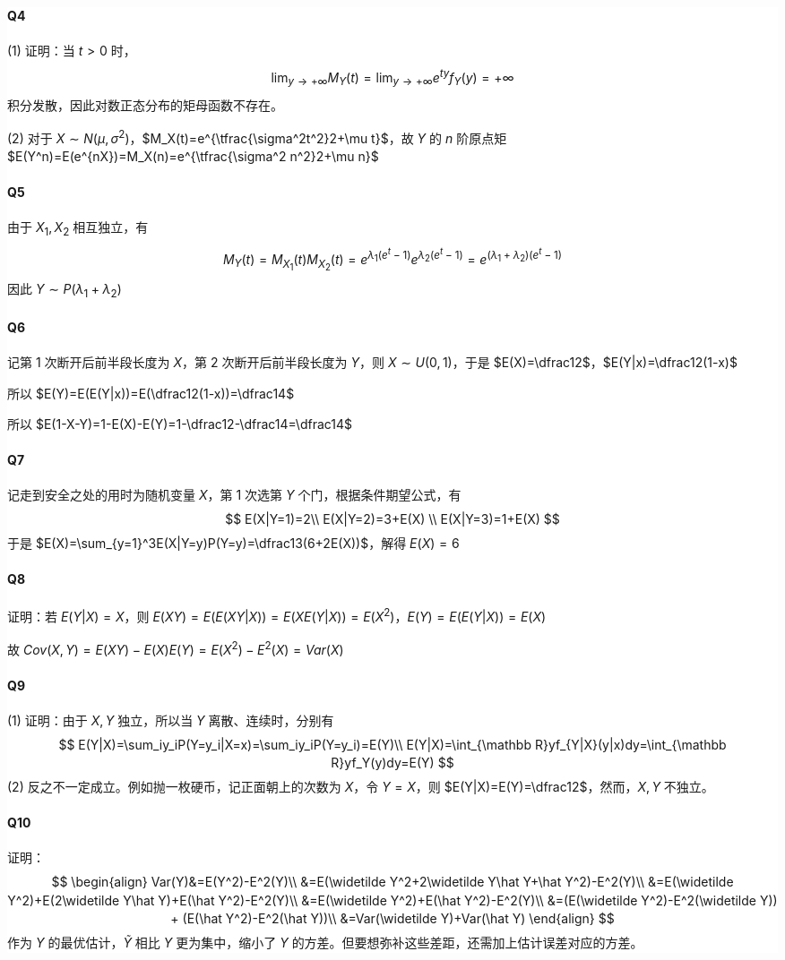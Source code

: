 #### Q4

(1) 证明：当 $t>0$ 时，
$$
\lim_{y\rightarrow+\infty}M_Y(t)=\lim_{y\rightarrow+\infty}e^{ty}f_Y(y)=+\infty
$$
积分发散，因此对数正态分布的矩母函数不存在。

(2) 对于 $X\sim N(\mu, \sigma^2)$，$M_X(t)=e^{\tfrac{\sigma^2t^2}2+\mu t}$，故 $Y$ 的 $n$ 阶原点矩 $E(Y^n)=E(e^{nX})=M_X(n)=e^{\tfrac{\sigma^2 n^2}2+\mu n}$

#### Q5

由于 $X_1,X_2$ 相互独立，有
$$
M_Y(t)=M_{X_1}(t)M_{X_2}(t)=e^{\lambda_1(e^t-1)}e^{\lambda_2(e^t-1)}=e^{(\lambda_1+\lambda_2)(e^t-1)}
$$
因此 $Y\sim P(\lambda_1+\lambda_2)$

#### Q6

记第 1 次断开后前半段长度为 $X$，第 2 次断开后前半段长度为 $Y$，则 $X\sim U(0,1)$，于是 $E(X)=\dfrac12$，$E(Y|x)=\dfrac12(1-x)$

所以 $E(Y)=E(E(Y|x))=E(\dfrac12(1-x))=\dfrac14$

所以 $E(1-X-Y)=1-E(X)-E(Y)=1-\dfrac12-\dfrac14=\dfrac14$

#### Q7

记走到安全之处的用时为随机变量 $X$，第 1 次选第 $Y$ 个门，根据条件期望公式，有
$$
E(X|Y=1)=2\\ E(X|Y=2)=3+E(X) \\ E(X|Y=3)=1+E(X)
$$
于是 $E(X)=\sum_{y=1}^3E(X|Y=y)P(Y=y)=\dfrac13(6+2E(X))$，解得 $E(X)=6$

#### Q8

证明：若 $E(Y|X)=X$，则 $E(XY)=E(E(XY|X))=E(XE(Y|X))=E(X^2)$，$E(Y)=E(E(Y|X))=E(X)$

故 $Cov(X,Y)=E(XY)-E(X)E(Y)=E(X^2)-E^2(X)=Var(X)$

#### Q9

(1) 证明：由于 $X,Y$ 独立，所以当 $Y$ 离散、连续时，分别有
$$
E(Y|X)=\sum_iy_iP(Y=y_i|X=x)=\sum_iy_iP(Y=y_i)=E(Y)\\
E(Y|X)=\int_{\mathbb R}yf_{Y|X}(y|x)dy=\int_{\mathbb R}yf_Y(y)dy=E(Y)
$$
(2) 反之不一定成立。例如抛一枚硬币，记正面朝上的次数为 $X$，令 $Y=X$，则 $E(Y|X)=E(Y)=\dfrac12$，然而，$X,Y$ 不独立。

#### Q10

证明：
$$
\begin{align}
Var(Y)&=E(Y^2)-E^2(Y)\\
&=E(\widetilde Y^2+2\widetilde Y\hat Y+\hat Y^2)-E^2(Y)\\
&=E(\widetilde Y^2)+E(2\widetilde Y\hat Y)+E(\hat Y^2)-E^2(Y)\\
&=E(\widetilde Y^2)+E(\hat Y^2)-E^2(Y)\\
&=(E(\widetilde Y^2)-E^2(\widetilde Y)) + (E(\hat Y^2)-E^2(\hat Y))\\
&=Var(\widetilde Y)+Var(\hat Y)
\end{align}
$$
作为 $Y$ 的最优估计，$\widetilde Y$ 相比 $Y$ 更为集中，缩小了 $Y$ 的方差。但要想弥补这些差距，还需加上估计误差对应的方差。
